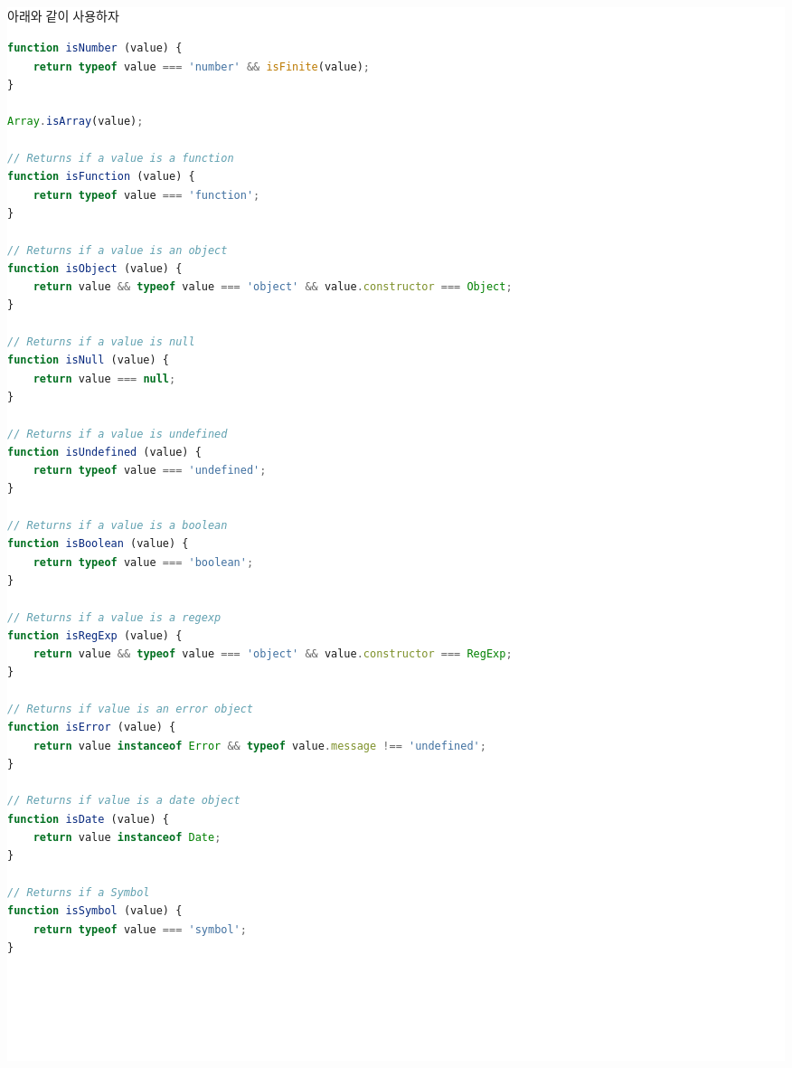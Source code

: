 아래와 같이 사용하자
```js
function isNumber (value) {
    return typeof value === 'number' && isFinite(value);
}

Array.isArray(value);

// Returns if a value is a function
function isFunction (value) {
    return typeof value === 'function';
}

// Returns if a value is an object
function isObject (value) {
    return value && typeof value === 'object' && value.constructor === Object;
}

// Returns if a value is null
function isNull (value) {
    return value === null;
}

// Returns if a value is undefined
function isUndefined (value) {
    return typeof value === 'undefined';
}

// Returns if a value is a boolean
function isBoolean (value) {
    return typeof value === 'boolean';
}

// Returns if a value is a regexp
function isRegExp (value) {
    return value && typeof value === 'object' && value.constructor === RegExp;
}

// Returns if value is an error object
function isError (value) {
    return value instanceof Error && typeof value.message !== 'undefined';
}

// Returns if value is a date object
function isDate (value) {
    return value instanceof Date;
}

// Returns if a Symbol
function isSymbol (value) {
    return typeof value === 'symbol';
}
```
<br><br><br><br><br>
